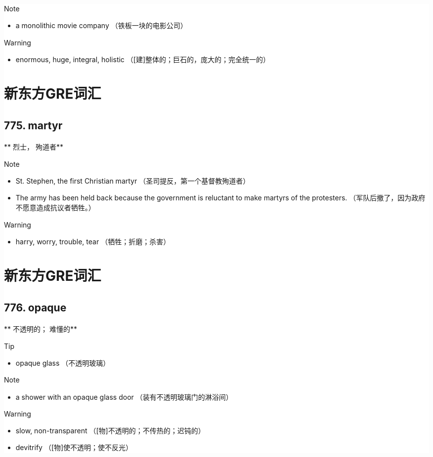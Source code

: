 > [!NOTE]
>
> - a monolithic movie company （铁板一块的电影公司）
>

> [!WARNING]
>
> - enormous, huge, integral, holistic （[建]整体的；巨石的，庞大的；完全统一的）
>

# 新东方GRE词汇

## 775. martyr

** 烈士， 殉道者**

> [!NOTE]
>
> - St. Stephen, the first Christian martyr （圣司提反，第一个基督教殉道者）
>
> - The army has been held back because the government is reluctant to make martyrs of the protesters. （军队后撤了，因为政府不愿意造成抗议者牺牲。）
>

> [!WARNING]
>
> - harry, worry, trouble, tear （牺牲；折磨；杀害）
>

# 新东方GRE词汇

## 776. opaque

** 不透明的； 难懂的**

> [!TIP]
>
> - opaque glass （不透明玻璃）
>

> [!NOTE]
>
> - a shower with an opaque glass door （装有不透明玻璃门的淋浴间）
>

> [!WARNING]
>
> - slow, non-transparent （[物]不透明的；不传热的；迟钝的）
>
> - devitrify （[物]使不透明；使不反光）
>
